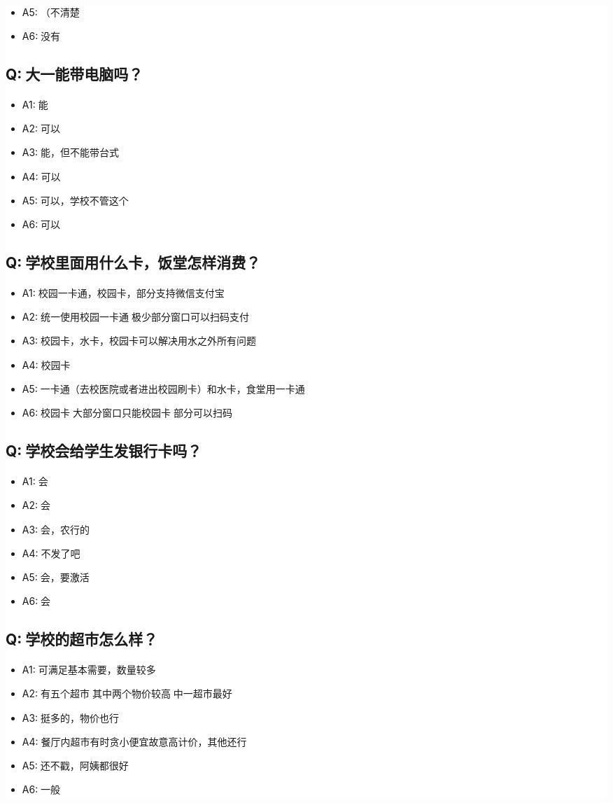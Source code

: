 - A5: （不清楚

- A6: 没有

## Q: 大一能带电脑吗？

- A1: 能

- A2: 可以

- A3: 能，但不能带台式

- A4: 可以

- A5: 可以，学校不管这个

- A6: 可以

## Q: 学校里面用什么卡，饭堂怎样消费？

- A1: 校园一卡通，校园卡，部分支持微信支付宝

- A2: 统一使用校园一卡通 极少部分窗口可以扫码支付

- A3: 校园卡，水卡，校园卡可以解决用水之外所有问题

- A4: 校园卡

- A5: 一卡通（去校医院或者进出校园刷卡）和水卡，食堂用一卡通

- A6: 校园卡 大部分窗口只能校园卡 部分可以扫码

## Q: 学校会给学生发银行卡吗？

- A1: 会

- A2: 会

- A3: 会，农行的

- A4: 不发了吧

- A5: 会，要激活

- A6: 会

## Q: 学校的超市怎么样？

- A1: 可满足基本需要，数量较多

- A2: 有五个超市 其中两个物价较高 中一超市最好

- A3: 挺多的，物价也行

- A4: 餐厅内超市有时贪小便宜故意高计价，其他还行

- A5: 还不戳，阿姨都很好

- A6: 一般
